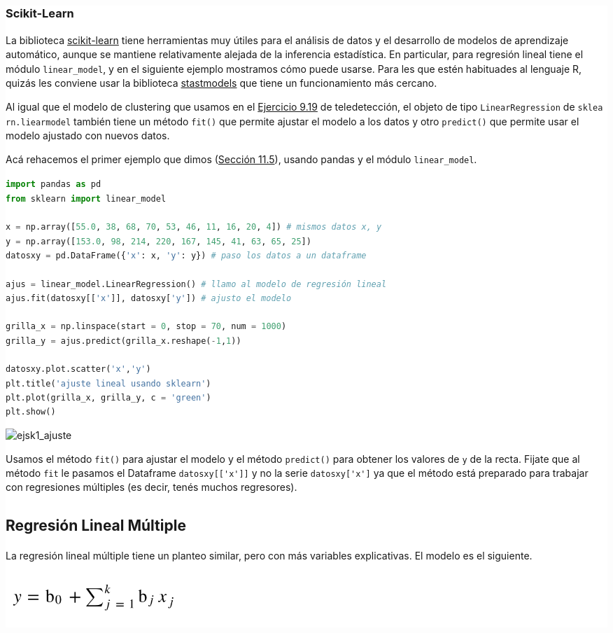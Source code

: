 ### Scikit-Learn

La biblioteca [scikit-learn](https://scikit-learn.org/stable/) tiene herramientas muy útiles para el análisis de datos y el desarrollo de modelos de aprendizaje automático, aunque se mantiene relativamente alejada de la inferencia estadística. En particular, para regresión lineal tiene el módulo `linear_model`, y en el siguiente ejemplo mostramos cómo puede usarse. Para les que estén habituades al lenguaje R, quizás les conviene usar la biblioteca [stastmodels](https://www.statsmodels.org/stable/regression.html) que tiene un funcionamiento más cercano.

Al igual que el modelo de clustering que usamos en el [Ejercicio 9.19](../09_Clases_y_Objetos/06_Teledeteccion.md#ejercicio-919-clasificacion-automatica) de teledetección, el objeto de tipo `LinearRegression` de `sklearn.liearmodel` también tiene un método `fit()` que permite ajustar el modelo a los datos y otro `predict()` que permite usar el modelo ajustado con nuevos datos.

Acá rehacemos el primer ejemplo que dimos ([Sección 11.5](../11_Recursion/05_Regresion_Lineal.md#ejemplo-el-modelo-de-cuadrados-mínimos)), usando pandas y el módulo `linear_model`.

```python
import pandas as pd
from sklearn import linear_model

x = np.array([55.0, 38, 68, 70, 53, 46, 11, 16, 20, 4]) # mismos datos x, y
y = np.array([153.0, 98, 214, 220, 167, 145, 41, 63, 65, 25])
datosxy = pd.DataFrame({'x': x, 'y': y}) # paso los datos a un dataframe

ajus = linear_model.LinearRegression() # llamo al modelo de regresión lineal
ajus.fit(datosxy[['x']], datosxy['y']) # ajusto el modelo

grilla_x = np.linspace(start = 0, stop = 70, num = 1000)
grilla_y = ajus.predict(grilla_x.reshape(-1,1))

datosxy.plot.scatter('x','y')
plt.title('ajuste lineal usando sklearn')
plt.plot(grilla_x, grilla_y, c = 'green')
plt.show()
```

![ejsk1_ajuste](./ejsk1_ajuste.png)

Usamos el método `fit()` para ajustar el modelo y el método `predict()` para obtener los valores de `y` de la recta. Fijate que al método `fit` le pasamos el Dataframe `datosxy[['x']]` y no la serie `datosxy['x']` ya que el método está preparado para trabajar con regresiones múltiples (es decir, tenés muchos regresores).


## Regresión Lineal Múltiple

La regresión lineal múltiple tiene un planteo similar, pero con más variables explicativas. El modelo es el siguiente.

<img src="./eq_reg_lin_multiple.png" width="30%"/>
